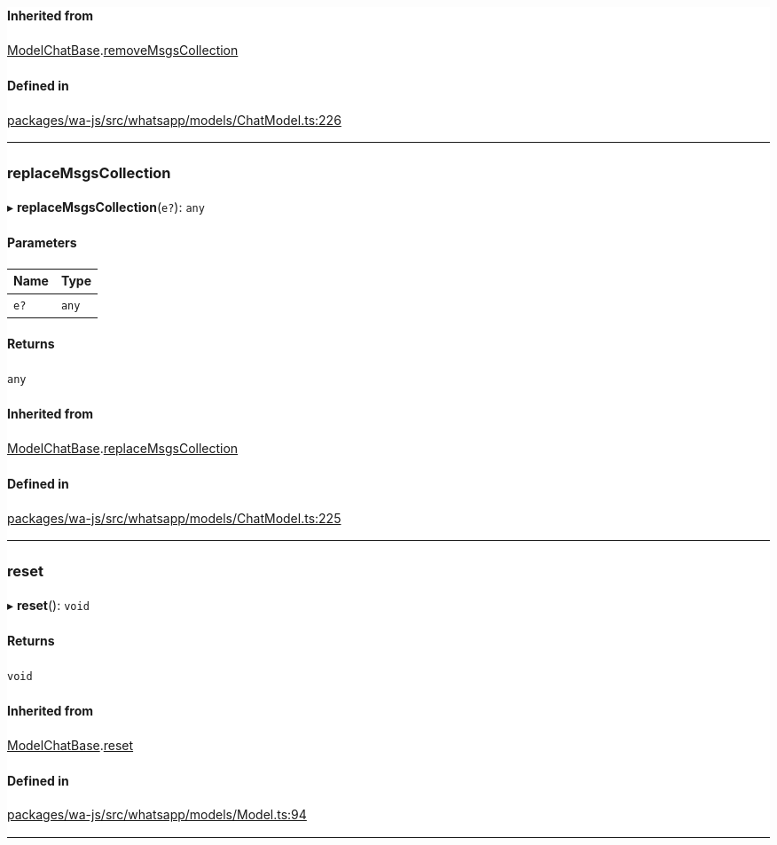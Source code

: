 #### Inherited from

[ModelChatBase](whatsapp.ModelChatBase.md).[removeMsgsCollection](whatsapp.ModelChatBase.md#removemsgscollection)

#### Defined in

[packages/wa-js/src/whatsapp/models/ChatModel.ts:226](https://github.com/wppconnect-team/wa-js/blob/main/src/whatsapp/models/ChatModel.ts#L226)

___

### replaceMsgsCollection

▸ **replaceMsgsCollection**(`e?`): `any`

#### Parameters

| Name | Type |
| :------ | :------ |
| `e?` | `any` |

#### Returns

`any`

#### Inherited from

[ModelChatBase](whatsapp.ModelChatBase.md).[replaceMsgsCollection](whatsapp.ModelChatBase.md#replacemsgscollection)

#### Defined in

[packages/wa-js/src/whatsapp/models/ChatModel.ts:225](https://github.com/wppconnect-team/wa-js/blob/main/src/whatsapp/models/ChatModel.ts#L225)

___

### reset

▸ **reset**(): `void`

#### Returns

`void`

#### Inherited from

[ModelChatBase](whatsapp.ModelChatBase.md).[reset](whatsapp.ModelChatBase.md#reset)

#### Defined in

[packages/wa-js/src/whatsapp/models/Model.ts:94](https://github.com/wppconnect-team/wa-js/blob/main/src/whatsapp/models/Model.ts#L94)

___
